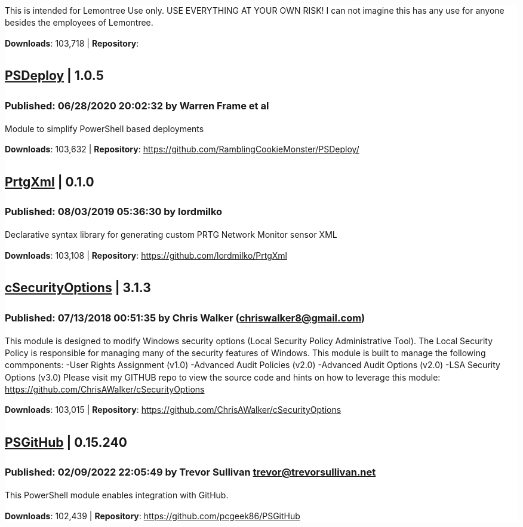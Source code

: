 This is intended for Lemontree Use only. USE EVERYTHING AT YOUR OWN RISK! I can not imagine this has any use for anyone besides the employees of Lemontree.

__Downloads__: 103,718 | __Repository__: 

## [PSDeploy](https://www.powershellgallery.com/Packages/PSDeploy/1.0.5) | 1.0.5

### Published: 06/28/2020 20:02:32 by Warren Frame et al

Module to simplify PowerShell based deployments

__Downloads__: 103,632 | __Repository__: https://github.com/RamblingCookieMonster/PSDeploy/

## [PrtgXml](https://www.powershellgallery.com/Packages/PrtgXml/0.1.0) | 0.1.0

### Published: 08/03/2019 05:36:30 by lordmilko

Declarative syntax library for generating custom PRTG Network Monitor sensor XML

__Downloads__: 103,108 | __Repository__: https://github.com/lordmilko/PrtgXml

## [cSecurityOptions](https://www.powershellgallery.com/Packages/cSecurityOptions/3.1.3) | 3.1.3

### Published: 07/13/2018 00:51:35 by Chris Walker (chriswalker8@gmail.com)

This module is designed to modify Windows security options (Local Security Policy Administrative Tool).  The Local Security Policy
                is responsible for managing many of the security features of Windows.  This module is built to manage the following commponents:
                -User Rights Assignment (v1.0)
                -Advanced Audit Policies (v2.0)
                -Advanced Audit Options (v2.0)
                -LSA Security Options (v3.0)
                Please visit my GITHUB repo to view the source code and hints on how to leverage this module:
                https://github.com/ChrisAWalker/cSecurityOptions

__Downloads__: 103,015 | __Repository__: https://github.com/ChrisAWalker/cSecurityOptions

## [PSGitHub](https://www.powershellgallery.com/Packages/PSGitHub/0.15.240) | 0.15.240

### Published: 02/09/2022 22:05:49 by Trevor Sullivan <trevor@trevorsullivan.net>

This PowerShell module enables integration with GitHub.

__Downloads__: 102,439 | __Repository__: https://github.com/pcgeek86/PSGitHub
